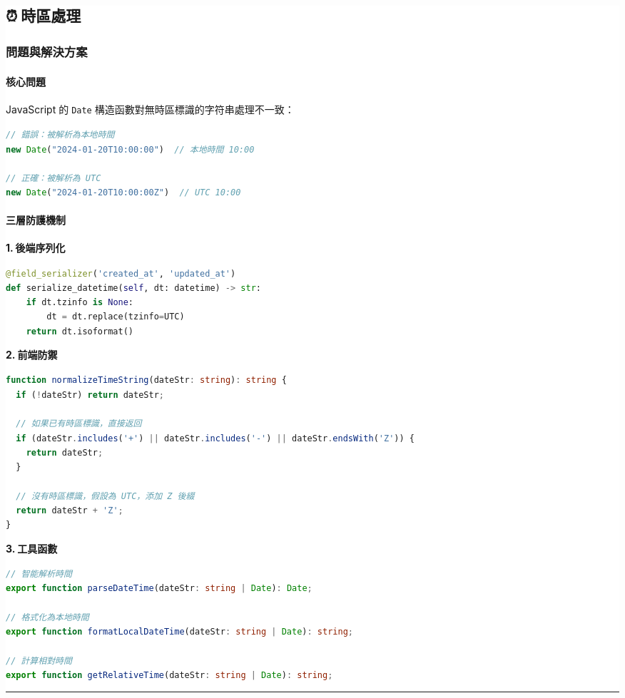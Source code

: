 
## ⏰ 時區處理

### 問題與解決方案

#### 核心問題
JavaScript 的 `Date` 構造函數對無時區標識的字符串處理不一致：
```javascript
// 錯誤：被解析為本地時間
new Date("2024-01-20T10:00:00")  // 本地時間 10:00

// 正確：被解析為 UTC
new Date("2024-01-20T10:00:00Z")  // UTC 10:00
```

#### 三層防護機制

**1. 後端序列化**

```python
@field_serializer('created_at', 'updated_at')
def serialize_datetime(self, dt: datetime) -> str:
    if dt.tzinfo is None:
        dt = dt.replace(tzinfo=UTC)
    return dt.isoformat()
```

**2. 前端防禦**

```typescript
function normalizeTimeString(dateStr: string): string {
  if (!dateStr) return dateStr;

  // 如果已有時區標識，直接返回
  if (dateStr.includes('+') || dateStr.includes('-') || dateStr.endsWith('Z')) {
    return dateStr;
  }

  // 沒有時區標識，假設為 UTC，添加 Z 後綴
  return dateStr + 'Z';
}
```

**3. 工具函數**

```typescript
// 智能解析時間
export function parseDateTime(dateStr: string | Date): Date;

// 格式化為本地時間
export function formatLocalDateTime(dateStr: string | Date): string;

// 計算相對時間
export function getRelativeTime(dateStr: string | Date): string;
```

---